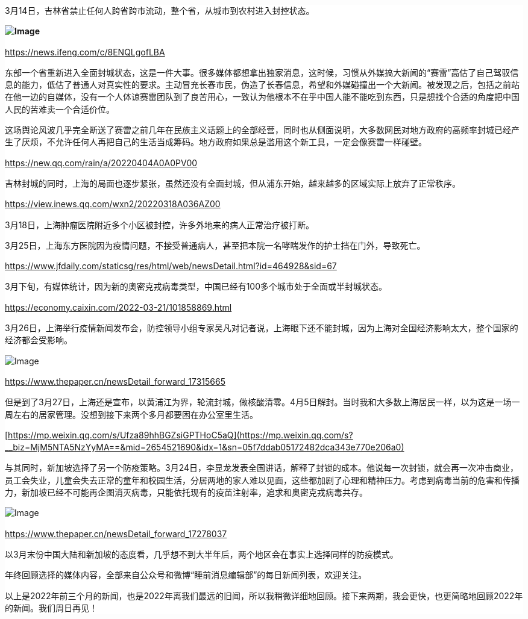 
3月14日，吉林省禁止任何人跨省跨市流动，整个省，从城市到农村进入封控状态。

**![Image](https://img.bedtime.news/2023/01/04/63b4f0ac64b78.png)**

https://news.ifeng.com/c/8ENQLgofLBA



东部一个省重新进入全面封城状态，这是一件大事。很多媒体都想拿出独家消息，这时候，习惯从外媒搞大新闻的“赛雷”高估了自己驾驭信息的能力，低估了普通人对真实性的要求。主动冒充长春市民，伪造了长春信息，希望和外媒碰撞出一个大新闻。被发现之后，包括之前站在他一边的自媒体，没有一个人体谅赛雷团队到了良苦用心，一致认为他根本不在乎中国人能不能吃到东西，只是想找个合适的角度把中国人民的苦难卖一个合适价位。



这场舆论风波几乎完全断送了赛雷之前几年在民族主义话题上的全部经营，同时也从侧面说明，大多数网民对地方政府的高频率封城已经产生了厌烦，不允许任何人再把自己的生活当成筹码。地方政府如果总是滥用这个新工具，一定会像赛雷一样碰壁。

https://new.qq.com/rain/a/20220404A0A0PV00



吉林封城的同时，上海的局面也逐步紧张，虽然还没有全面封城，但从浦东开始，越来越多的区域实际上放弃了正常秩序。

https://view.inews.qq.com/wxn2/20220318A036AZ00



3月18日，上海肿瘤医院附近多个小区被封控，许多外地来的病人正常治疗被打断。



3月25日，上海东方医院因为疫情问题，不接受普通病人，甚至把本院一名哮喘发作的护士挡在门外，导致死亡。

https://www.jfdaily.com/staticsg/res/html/web/newsDetail.html?id=464928&sid=67



3月下旬，有媒体统计，因为新的奥密克戎病毒类型，中国已经有100多个城市处于全面或半封城状态。

https://economy.caixin.com/2022-03-21/101858869.html



3月26日，上海举行疫情新闻发布会，防控领导小组专家吴凡对记者说，上海眼下还不能封城，因为上海对全国经济影响太大，整个国家的经济都会受影响。

![Image](https://img.bedtime.news/2023/01/04/63b4f0adabac7.png)

https://www.thepaper.cn/newsDetail_forward_17315665



但是到了3月27日，上海还是宣布，以黄浦江为界，轮流封城，做核酸清零。4月5日解封。当时我和大多数上海居民一样，以为这是一场一周左右的居家管理。没想到接下来两个多月都要困在办公室里生活。

[https://mp.weixin.qq.com/s/Ufza89hhBGZsiGPTHoC5aQ](https://mp.weixin.qq.com/s?__biz=MjM5NTA5NzYyMA==&mid=2654521690&idx=1&sn=05f7ddab05172482dca343e770e206a0)



与其同时，新加坡选择了另一个防疫策略。3月24日，李显龙发表全国讲话，解释了封锁的成本。他说每一次封锁，就会再一次冲击商业，员工会失业，儿童会失去正常的童年和校园生活，分居两地的家人难以见面，这些都加剧了心理和精神压力。考虑到病毒当前的危害和传播力，新加坡已经不可能再企图消灭病毒，只能依托现有的疫苗注射率，追求和奥密克戎病毒共存。

![Image](https://img.bedtime.news/2023/01/04/63b4f0af230cd.png)

https://www.thepaper.cn/newsDetail_forward_17278037



以3月末份中国大陆和新加坡的态度看，几乎想不到大半年后，两个地区会在事实上选择同样的防疫模式。



年终回顾选择的媒体内容，全部来自公众号和微博“睡前消息编辑部”的每日新闻列表，欢迎关注。



以上是2022年前三个月的新闻，也是2022年离我们最远的旧闻，所以我稍微详细地回顾。接下来两期，我会更快，也更简略地回顾2022年的新闻。我们周日再见！
